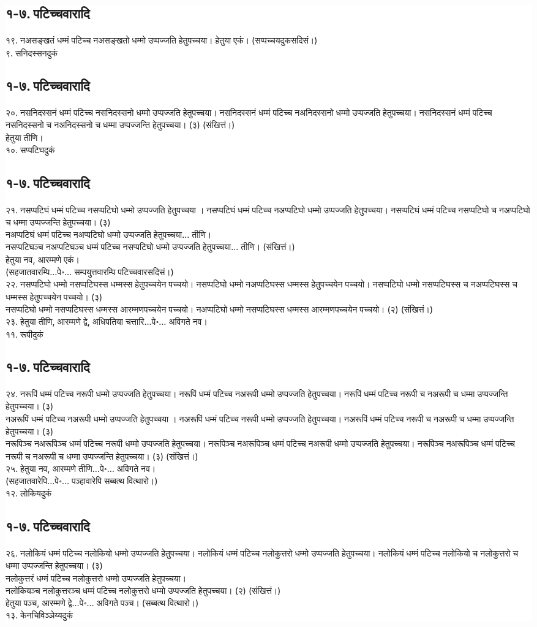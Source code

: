 
## १-७. पटिच्चवारादि

१९. नअसङ्खतं धम्मं पटिच्च नअसङ्खतो धम्मो उप्पज्जति हेतुपच्चया। हेतुया एकं। (सप्पच्चयदुकसदिसं।)  
९. सनिदस्सनदुकं  


## १-७. पटिच्चवारादि

२०. नसनिदस्सनं धम्मं पटिच्च नसनिदस्सनो धम्मो उप्पज्जति हेतुपच्चया। नसनिदस्सनं धम्मं पटिच्च नअनिदस्सनो धम्मो उप्पज्जति हेतुपच्चया। नसनिदस्सनं धम्मं पटिच्च नसनिदस्सनो च नअनिदस्सनो च धम्मा उप्पज्जन्ति हेतुपच्चया। (३) (संखित्तं।)  
हेतुया तीणि।  
१०. सप्पटिघदुकं  


## १-७. पटिच्चवारादि

२१. नसप्पटिघं धम्मं पटिच्च नसप्पटिघो धम्मो उप्पज्जति हेतुपच्चया । नसप्पटिघं धम्मं पटिच्च नअप्पटिघो धम्मो उप्पज्जति हेतुपच्चया। नसप्पटिघं धम्मं पटिच्च नसप्पटिघो च नअप्पटिघो च धम्मा उप्पज्जन्ति हेतुपच्चया। (३)  
नअप्पटिघं धम्मं पटिच्च नअप्पटिघो धम्मो उप्पज्जति हेतुपच्चया… तीणि।  
नसप्पटिघञ्च नअप्पटिघञ्च धम्मं पटिच्च नसप्पटिघो धम्मो उप्पज्जति हेतुपच्चया… तीणि। (संखित्तं।)  
हेतुया नव, आरम्मणे एकं।  
(सहजातवारम्पि…पे॰… सम्पयुत्तवारम्पि पटिच्चवारसदिसं।)  
२२. नसप्पटिघो धम्मो नसप्पटिघस्स धम्मस्स हेतुपच्चयेन पच्चयो। नसप्पटिघो धम्मो नअप्पटिघस्स धम्मस्स हेतुपच्चयेन पच्चयो। नसप्पटिघो धम्मो नसप्पटिघस्स च नअप्पटिघस्स च धम्मस्स हेतुपच्चयेन पच्चयो। (३)  
नसप्पटिघो धम्मो नसप्पटिघस्स धम्मस्स आरम्मणपच्चयेन पच्चयो। नअप्पटिघो धम्मो नसप्पटिघस्स धम्मस्स आरम्मणपच्चयेन पच्चयो। (२) (संखित्तं।)  
२३. हेतुया तीणि, आरम्मणे द्वे, अधिपतिया चत्तारि…पे॰… अविगते नव।  
११. रूपीदुकं  


## १-७. पटिच्चवारादि

२४. नरूपिं धम्मं पटिच्च नरूपी धम्मो उप्पज्जति हेतुपच्चया। नरूपिं धम्मं पटिच्च नअरूपी धम्मो उप्पज्जति हेतुपच्चया। नरूपिं धम्मं पटिच्च नरूपी च नअरूपी च धम्मा उप्पज्जन्ति हेतुपच्चया। (३)  
नअरूपिं धम्मं पटिच्च नअरूपी धम्मो उप्पज्जति हेतुपच्चया । नअरूपिं धम्मं पटिच्च नरूपी धम्मो उप्पज्जति हेतुपच्चया। नअरूपिं धम्मं पटिच्च नरूपी च नअरूपी च धम्मा उप्पज्जन्ति हेतुपच्चया। (३)  
नरूपिञ्च नअरूपिञ्च धम्मं पटिच्च नरूपी धम्मो उप्पज्जति हेतुपच्चया। नरूपिञ्च नअरूपिञ्च धम्मं पटिच्च नअरूपी धम्मो उप्पज्जति हेतुपच्चया। नरूपिञ्च नअरूपिञ्च धम्मं पटिच्च नरूपी च नअरूपी च धम्मा उप्पज्जन्ति हेतुपच्चया। (३) (संखित्तं।)  
२५. हेतुया नव, आरम्मणे तीणि…पे॰… अविगते नव।  
(सहजातवारेपि…पे॰… पञ्हावारेपि सब्बत्थ वित्थारो।)  
१२. लोकियदुकं  


## १-७. पटिच्चवारादि

२६. नलोकियं धम्मं पटिच्च नलोकियो धम्मो उप्पज्जति हेतुपच्चया। नलोकियं धम्मं पटिच्च नलोकुत्तरो धम्मो उप्पज्जति हेतुपच्चया। नलोकियं धम्मं पटिच्च नलोकियो च नलोकुत्तरो च धम्मा उप्पज्जन्ति हेतुपच्चया। (३)  
नलोकुत्तरं धम्मं पटिच्च नलोकुत्तरो धम्मो उप्पज्जति हेतुपच्चया।  
नलोकियञ्च नलोकुत्तरञ्च धम्मं पटिच्च नलोकुत्तरो धम्मो उप्पज्जति हेतुपच्चया। (२) (संखित्तं।)  
हेतुया पञ्च, आरम्मणे द्वे…पे॰… अविगते पञ्च। (सब्बत्थ वित्थारो।)  
१३. केनचिविञ्ञेय्यदुकं  
